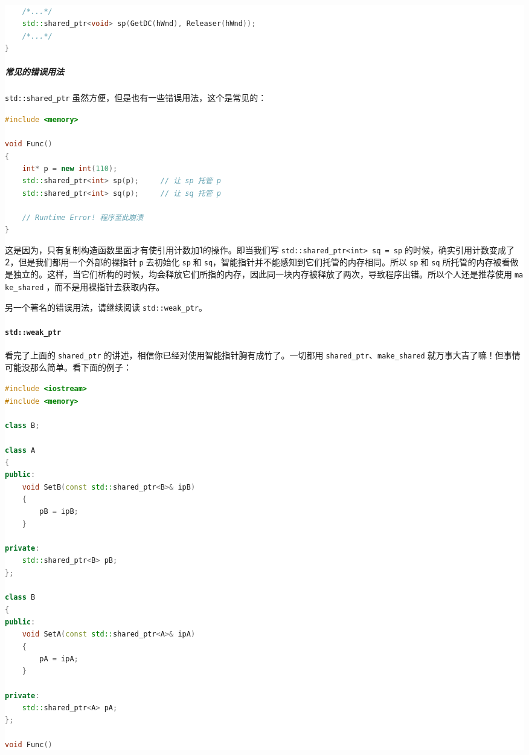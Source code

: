   ```cpp
      /*...*/
      std::shared_ptr<void> sp(GetDC(hWnd), Releaser(hWnd));
      /*...*/
  }
  ```

##### 常见的错误用法

`std::shared_ptr` 虽然方便，但是也有一些错误用法，这个是常见的：  

```c++
#include <memory>

void Func()
{
    int* p = new int(110);
    std::shared_ptr<int> sp(p);     // 让 sp 托管 p
    std::shared_ptr<int> sq(p);     // 让 sq 托管 p
    
    // Runtime Error! 程序至此崩溃
}
```

这是因为，只有复制构造函数里面才有使引用计数加1的操作。即当我们写 `std::shared_ptr<int> sq = sp` 的时候，确实引用计数变成了2，但是我们都用一个外部的裸指针 `p` 去初始化 `sp` 和 `sq`，智能指针并不能感知到它们托管的内存相同。所以 `sp` 和 `sq` 所托管的内存被看做是独立的。这样，当它们析构的时候，均会释放它们所指的内存，因此同一块内存被释放了两次，导致程序出错。所以个人还是推荐使用 `make_shared` ，而不是用裸指针去获取内存。  

另一个著名的错误用法，请继续阅读 `std::weak_ptr`。  



#### `std::weak_ptr`

看完了上面的 `shared_ptr` 的讲述，相信你已经对使用智能指针胸有成竹了。一切都用 `shared_ptr`、`make_shared` 就万事大吉了嘛！但事情可能没那么简单。看下面的例子：  

```c++
#include <iostream>
#include <memory>

class B;

class A
{
public:
    void SetB(const std::shared_ptr<B>& ipB)
    {
        pB = ipB;
    }

private:
    std::shared_ptr<B> pB;
};

class B
{
public:
    void SetA(const std::shared_ptr<A>& ipA)
    {
        pA = ipA;
    }

private:
    std::shared_ptr<A> pA;
};

void Func()
```